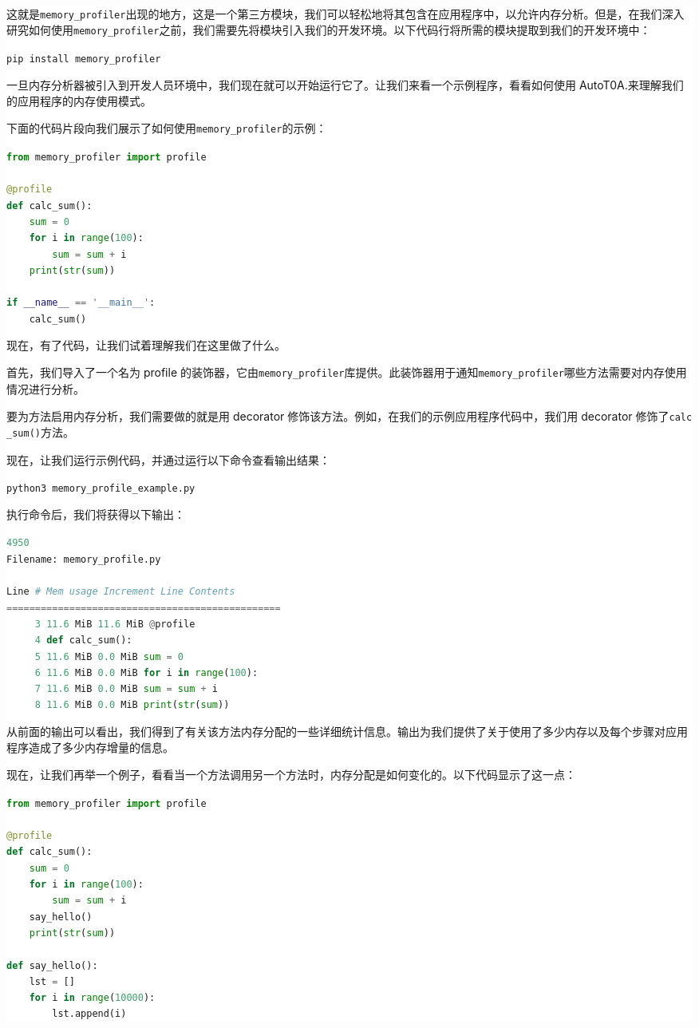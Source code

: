 这就是`memory_profiler`出现的地方，这是一个第三方模块，我们可以轻松地将其包含在应用程序中，以允许内存分析。但是，在我们深入研究如何使用`memory_profiler`之前，我们需要先将模块引入我们的开发环境。以下代码行将所需的模块提取到我们的开发环境中：

```py
pip install memory_profiler
```

一旦内存分析器被引入到开发人员环境中，我们现在就可以开始运行它了。让我们来看一个示例程序，看看如何使用 AutoT0A.来理解我们的应用程序的内存使用模式。

下面的代码片段向我们展示了如何使用`memory_profiler`的示例：

```py
from memory_profiler import profile

@profile
def calc_sum():
    sum = 0
    for i in range(100):
        sum = sum + i
    print(str(sum))

if __name__ == '__main__':
    calc_sum()
```

现在，有了代码，让我们试着理解我们在这里做了什么。

首先，我们导入了一个名为 profile 的装饰器，它由`memory_profiler`库提供。此装饰器用于通知`memory_profiler`哪些方法需要对内存使用情况进行分析。

要为方法启用内存分析，我们需要做的就是用 decorator 修饰该方法。例如，在我们的示例应用程序代码中，我们用 decorator 修饰了`calc_sum()`方法。

现在，让我们运行示例代码，并通过运行以下命令查看输出结果：

```py
python3 memory_profile_example.py
```

执行命令后，我们将获得以下输出：

```py
4950
Filename: memory_profile.py

Line # Mem usage Increment Line Contents
================================================
     3 11.6 MiB 11.6 MiB @profile
     4 def calc_sum():
     5 11.6 MiB 0.0 MiB sum = 0
     6 11.6 MiB 0.0 MiB for i in range(100):
     7 11.6 MiB 0.0 MiB sum = sum + i
     8 11.6 MiB 0.0 MiB print(str(sum))
```

从前面的输出可以看出，我们得到了有关该方法内存分配的一些详细统计信息。输出为我们提供了关于使用了多少内存以及每个步骤对应用程序造成了多少内存增量的信息。

现在，让我们再举一个例子，看看当一个方法调用另一个方法时，内存分配是如何变化的。以下代码显示了这一点：

```py
from memory_profiler import profile

@profile
def calc_sum():
    sum = 0
    for i in range(100):
        sum = sum + i
    say_hello()
    print(str(sum))

def say_hello():
    lst = []
    for i in range(10000):
        lst.append(i)
```